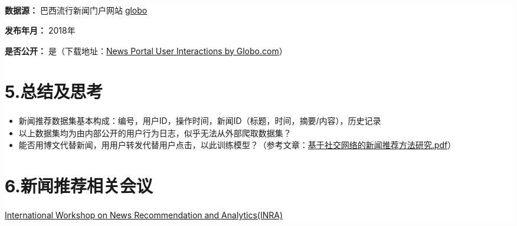 **数据源：** 巴西流行新闻门户网站 [globo](https://www.globo.com/ "globo")

**发布年月：** 2018年

**是否公开：** 是（下载地址：[News Portal User Interactions by Globo.com](https://www.kaggle.com/gspmoreira/news-portal-user-interactions-by-globocom "News Portal User Interactions by Globo.com")）

# 5.总结及思考  
- 新闻推荐数据集基本构成：编号，用户ID，操作时间，新闻ID（标题，时间，摘要/内容），历史记录  
- 以上数据集均为由内部公开的用户行为日志，似乎无法从外部爬取数据集？  
- 能否用博文代替新闻，用用户转发代替用户点击，以此训练模型？（参考文章：[基于社交网络的新闻推荐方法研究.pdf](https://file.zhihuishu.com/zhs/ablecommons/demo/202010/c00d606029564e868ad3adb7d4a4e5d0.pdf)）  

# 6.新闻推荐相关会议  
[International Workshop on News Recommendation and Analytics(INRA)](https://www.ntnu.no/wiki/pages/viewpage.action?pageId=188580623#app-switcher "International Workshop on News Recommendation and Analytics(INRA)")  